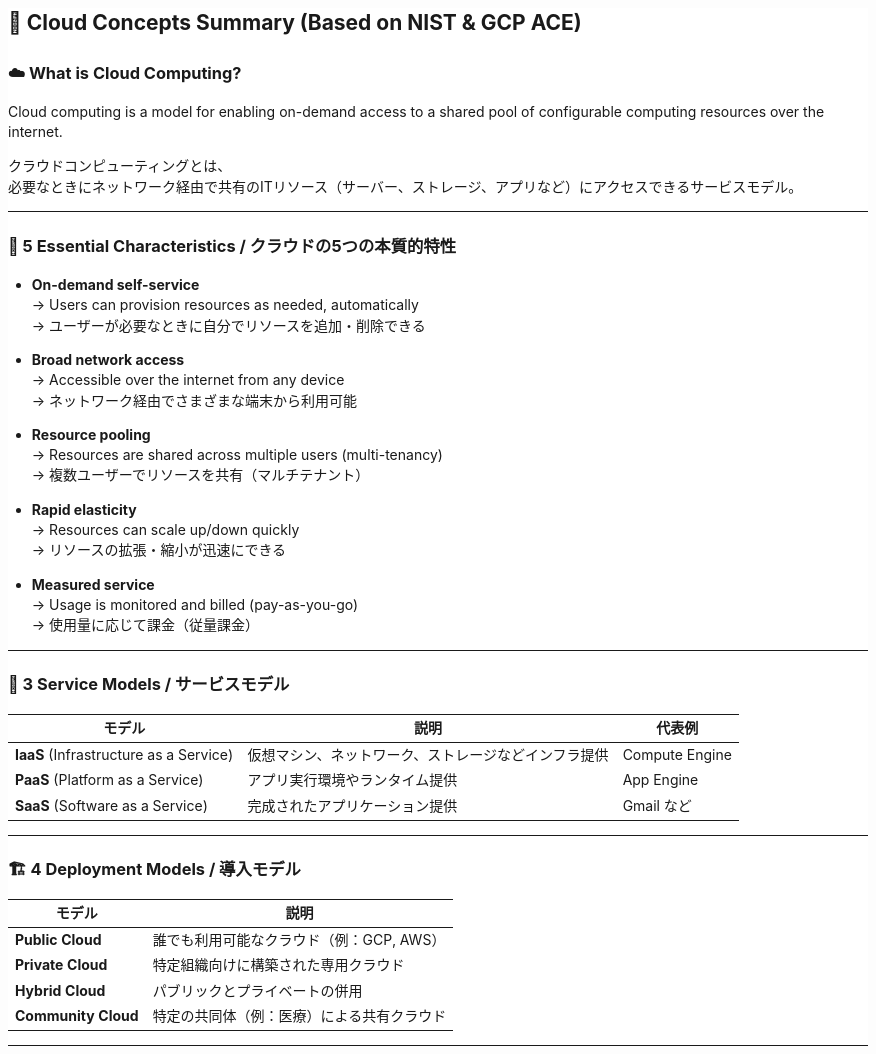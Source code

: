 ## 📘 Cloud Concepts Summary (Based on NIST & GCP ACE)

### ☁️ What is Cloud Computing?

Cloud computing is a model for enabling on-demand access to a shared pool of configurable computing resources over the internet.

クラウドコンピューティングとは、  
必要なときにネットワーク経由で共有のITリソース（サーバー、ストレージ、アプリなど）にアクセスできるサービスモデル。

---

### 🔑 5 Essential Characteristics / クラウドの5つの本質的特性

- **On-demand self-service**  
  → Users can provision resources as needed, automatically  
  → ユーザーが必要なときに自分でリソースを追加・削除できる

- **Broad network access**  
  → Accessible over the internet from any device  
  → ネットワーク経由でさまざまな端末から利用可能

- **Resource pooling**  
  → Resources are shared across multiple users (multi-tenancy)  
  → 複数ユーザーでリソースを共有（マルチテナント）

- **Rapid elasticity**  
  → Resources can scale up/down quickly  
  → リソースの拡張・縮小が迅速にできる

- **Measured service**  
  → Usage is monitored and billed (pay-as-you-go)  
  → 使用量に応じて課金（従量課金）

---

### 🧱 3 Service Models / サービスモデル

| モデル | 説明 | 代表例 |
|--------|------|--------|
| **IaaS** (Infrastructure as a Service) | 仮想マシン、ネットワーク、ストレージなどインフラ提供 | Compute Engine |
| **PaaS** (Platform as a Service) | アプリ実行環境やランタイム提供 | App Engine |
| **SaaS** (Software as a Service) | 完成されたアプリケーション提供 | Gmail など |

---

### 🏗️ 4 Deployment Models / 導入モデル

| モデル | 説明 |
|--------|------|
| **Public Cloud** | 誰でも利用可能なクラウド（例：GCP, AWS） |
| **Private Cloud** | 特定組織向けに構築された専用クラウド |
| **Hybrid Cloud** | パブリックとプライベートの併用 |
| **Community Cloud** | 特定の共同体（例：医療）による共有クラウド |

---